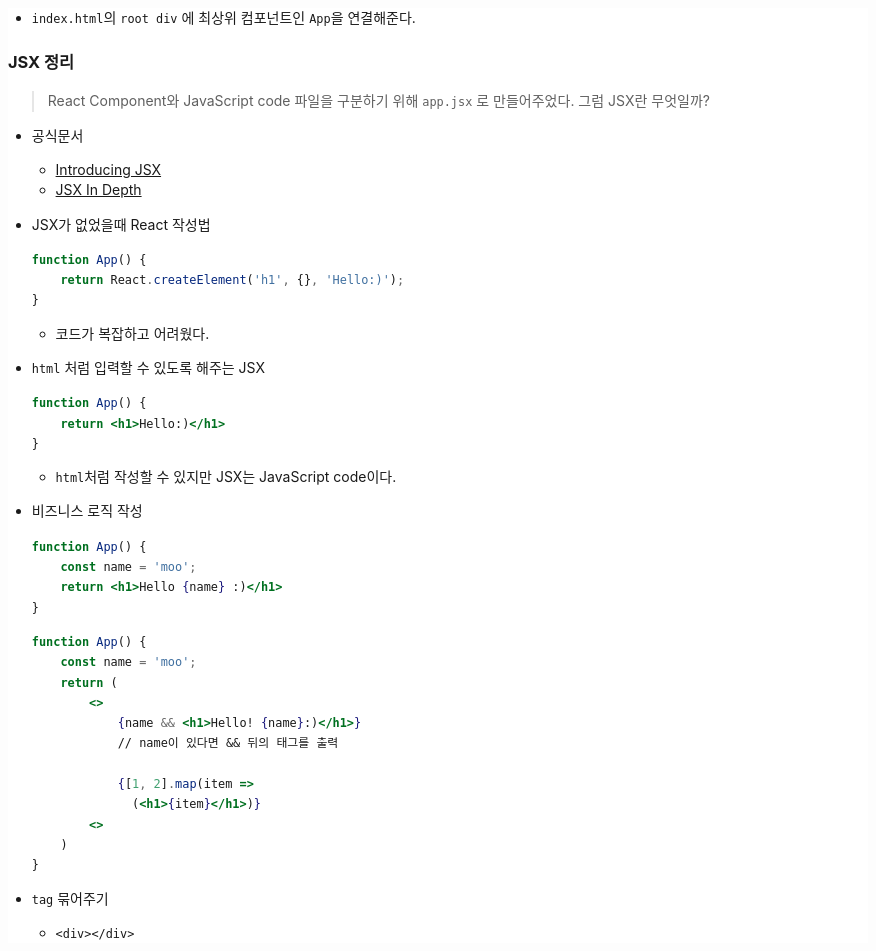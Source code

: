 * `index.html`의 `root div` 에 최상위 컴포넌트인 `App`을 연결해준다.

### JSX 정리

> React Component와 JavaScript code 파일을 구분하기 위해 `app.jsx` 로 만들어주었다. 그럼 JSX란 무엇일까?

* 공식문서

  * [Introducing JSX](https://reactjs.org/docs/introducing-jsx.html)
  * [JSX In Depth](https://reactjs.org/docs/jsx-in-depth.html)

* JSX가 없었을때 React 작성법

  ```jsx
  function App() {
      return React.createElement('h1', {}, 'Hello:)');
  }
  ```

  * 코드가 복잡하고 어려웠다.

* `html` 처럼 입력할 수 있도록 해주는 JSX

  ```jsx
  function App() {
      return <h1>Hello:)</h1>
  }
  ```

  * `html`처럼 작성할 수 있지만 JSX는 JavaScript code이다.

* 비즈니스 로직 작성

  ```jsx
  function App() {
      const name = 'moo';
      return <h1>Hello {name} :)</h1>
  }
  ```

  ```jsx
  function App() {
      const name = 'moo';
      return (
          <>
              {name && <h1>Hello! {name}:)</h1>}
              // name이 있다면 && 뒤의 태그를 출력
          	
              {[1, 2].map(item => 
              	(<h1>{item}</h1>)}
          <>
      )
  }
  ```

  

* `tag` 묶어주기 

  * `<div></div>`
